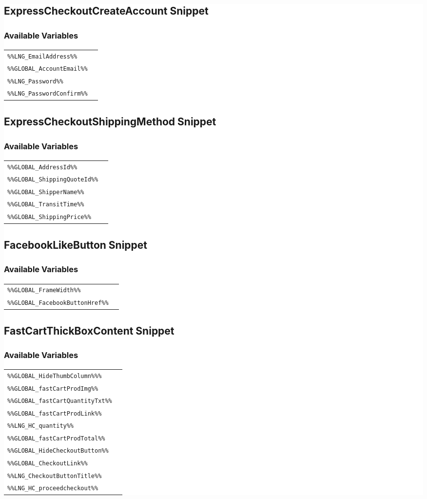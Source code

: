 ## ExpressCheckoutCreateAccount Snippet

### Available Variables
|||
|---|---|
| `%%LNG_EmailAddress%%` |
| `%%GLOBAL_AccountEmail%%` |
| `%%LNG_Password%%` |
| `%%LNG_PasswordConfirm%%` |

## ExpressCheckoutShippingMethod Snippet

### Available Variables
|||
|---|---|
| `%%GLOBAL_AddressId%%` |
| `%%GLOBAL_ShippingQuoteId%%` |
| `%%GLOBAL_ShipperName%%` |
| `%%GLOBAL_TransitTime%%` |
| `%%GLOBAL_ShippingPrice%%` |

## FacebookLikeButton Snippet

### Available Variables
|||
|---|---|
| `%%GLOBAL_FrameWidth%%` |
| `%%GLOBAL_FacebookButtonHref%%` |

## FastCartThickBoxContent Snippet

### Available Variables
|||
|---|---|
| `%%GLOBAL_HideThumbColumn%%%` |
| `%%GLOBAL_fastCartProdImg%%` |
| `%%GLOBAL_fastCartQuantityTxt%%` |
| `%%GLOBAL_fastCartProdLink%%` |
| `%%LNG_HC_quantity%%` |
| `%%GLOBAL_fastCartProdTotal%%` |
| `%%GLOBAL_HideCheckoutButton%%` |
| `%%GLOBAL_CheckoutLink%%` |
| `%%LNG_CheckoutButtonTitle%%` |
| `%%LNG_HC_proceedcheckout%%` |